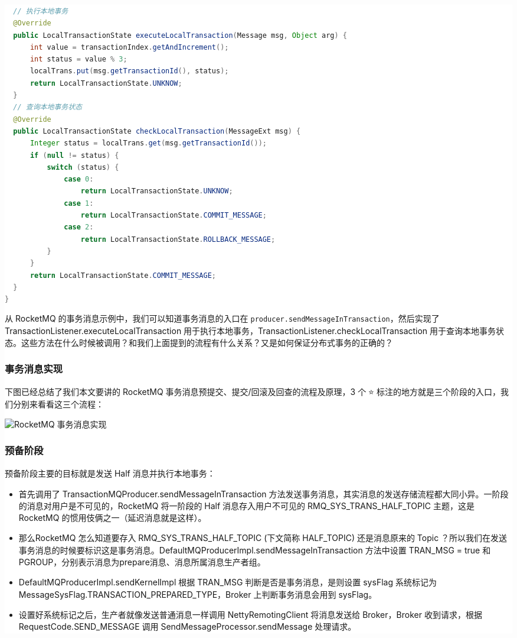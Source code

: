 ```java
  // 执行本地事务
  @Override
  public LocalTransactionState executeLocalTransaction(Message msg, Object arg) {
      int value = transactionIndex.getAndIncrement();
      int status = value % 3;
      localTrans.put(msg.getTransactionId(), status);
      return LocalTransactionState.UNKNOW;
  }
  // 查询本地事务状态
  @Override
  public LocalTransactionState checkLocalTransaction(MessageExt msg) {
      Integer status = localTrans.get(msg.getTransactionId());
      if (null != status) {
          switch (status) {
              case 0:
                  return LocalTransactionState.UNKNOW;
              case 1:
                  return LocalTransactionState.COMMIT_MESSAGE;
              case 2:
                  return LocalTransactionState.ROLLBACK_MESSAGE;
          }
      }
      return LocalTransactionState.COMMIT_MESSAGE;
  }
}
```

从 RocketMQ 的事务消息示例中，我们可以知道事务消息的入口在 `producer.sendMessageInTransaction`，然后实现了TransactionListener.executeLocalTransaction 用于执行本地事务，TransactionListener.checkLocalTransaction 用于查询本地事务状态。这些方法在什么时候被调用？和我们上面提到的流程有什么关系？又是如何保证分布式事务的正确的？

### 事务消息实现

下图已经总结了我们本文要讲的 RocketMQ 事务消息预提交、提交/回滚及回查的流程及原理，3 个 :star: 标注的地方就是三个阶段的入口，我们分别来看看这三个流程：

![RocketMQ 事务消息实现](https://cdn.jsdelivr.net/gh/sancijun/images/pics/20220508153717.png)

### 预备阶段

预备阶段主要的目标就是发送 Half 消息并执行本地事务：

- 首先调用了 TransactionMQProducer.sendMessageInTransaction 方法发送事务消息，其实消息的发送存储流程都大同小异。一阶段的消息对用户是不可见的，RocketMQ 将一阶段的 Half 消息存入用户不可见的 RMQ_SYS_TRANS_HALF_TOPIC 主题，这是 RocketMQ 的惯用伎俩之一（延迟消息就是这样）。

- 那么RocketMQ 怎么知道要存入 RMQ_SYS_TRANS_HALF_TOPIC (下文简称 HALF_TOPIC) 还是消息原来的 Topic ？所以我们在发送事务消息的时候要标识这是事务消息。DefaultMQProducerImpl.sendMessageInTransaction 方法中设置 TRAN_MSG = true 和PGROUP，分别表示消息为prepare消息、消息所属消息生产者组。

- DefaultMQProducerImpl.sendKernelImpl 根据 TRAN_MSG 判断是否是事务消息，是则设置 sysFlag 系统标记为MessageSysFlag.TRANSACTION_PREPARED_TYPE，Broker 上判断事务消息会用到 sysFlag。

- 设置好系统标记之后，生产者就像发送普通消息一样调用 NettyRemotingClient 将消息发送给 Broker，Broker 收到请求，根据RequestCode.SEND_MESSAGE 调用 SendMessageProcessor.sendMessage 处理请求。
